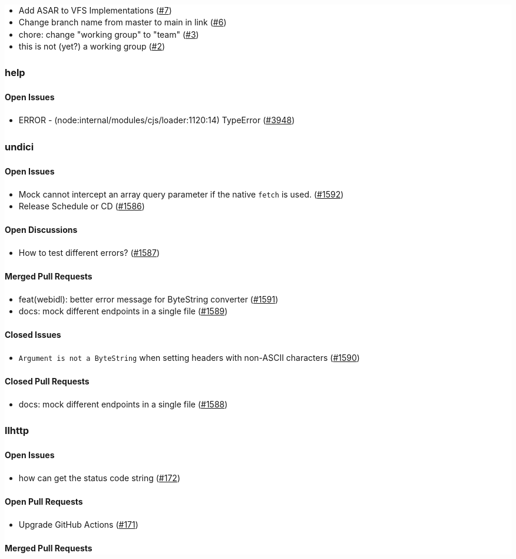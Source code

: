 - Add ASAR to VFS Implementations ([#7](https://github.com/nodejs/single-executable/pull/7))
- Change branch name from master to main in link ([#6](https://github.com/nodejs/single-executable/pull/6))
- chore: change "working group" to "team" ([#3](https://github.com/nodejs/single-executable/pull/3))
- this is not (yet?) a working group ([#2](https://github.com/nodejs/single-executable/pull/2))

### help

#### Open Issues

- ERROR - (node:internal/modules/cjs/loader:1120:14) TypeError ([#3948](https://github.com/nodejs/help/issues/3948))

### undici

#### Open Issues

- Mock cannot intercept an array query parameter if the native `fetch` is used. ([#1592](https://github.com/nodejs/undici/issues/1592))
- Release Schedule or CD ([#1586](https://github.com/nodejs/undici/issues/1586))

#### Open Discussions

- How to test different errors? ([#1587](https://github.com/nodejs/undici/discussions/1587))

#### Merged Pull Requests

- feat(webidl): better error message for ByteString converter ([#1591](https://github.com/nodejs/undici/pull/1591))
- docs: mock different endpoints in a single file ([#1589](https://github.com/nodejs/undici/pull/1589))

#### Closed Issues

- `Argument is not a ByteString` when setting headers with non-ASCII characters ([#1590](https://github.com/nodejs/undici/issues/1590))

#### Closed Pull Requests

- docs: mock different endpoints in a single file ([#1588](https://github.com/nodejs/undici/pull/1588))

### llhttp

#### Open Issues

- how can get the status code string  ([#172](https://github.com/nodejs/llhttp/issues/172))

#### Open Pull Requests

- Upgrade GitHub Actions ([#171](https://github.com/nodejs/llhttp/pull/171))

#### Merged Pull Requests
